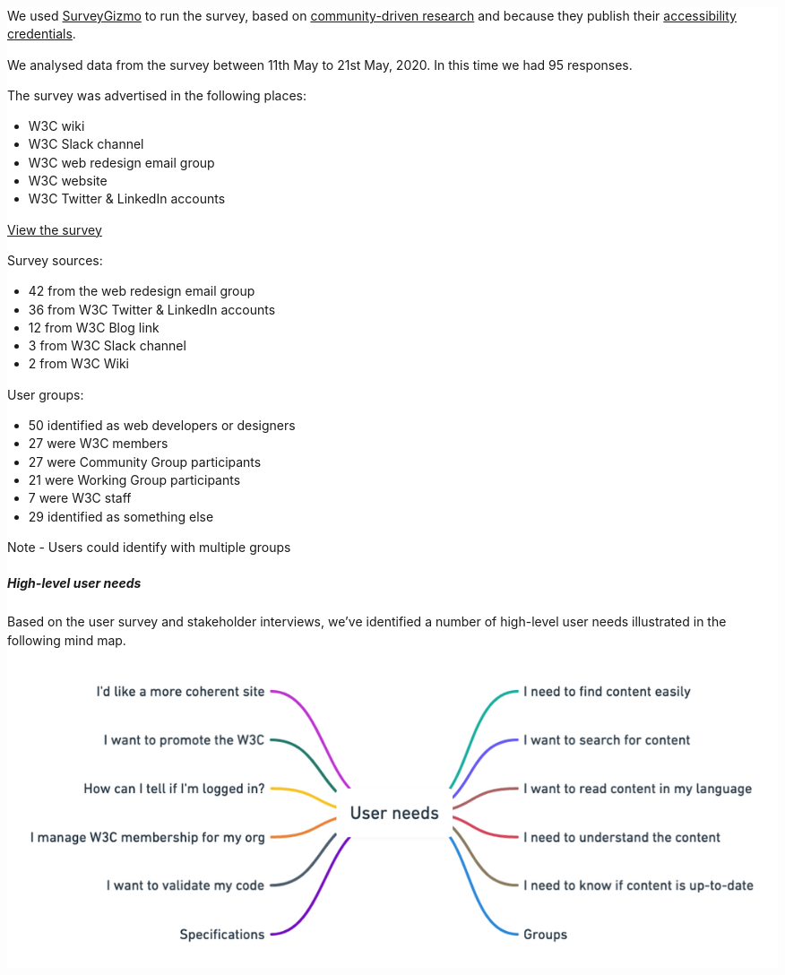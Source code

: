 We used [SurveyGizmo](https://www.surveygizmo.com/) to run the survey, based on [community-driven research](https://a11y.reviews/#surveygizmo) and because they publish their [accessibility credentials](https://help.surveygizmo.com/help/surveygizmos-accessibility-compliance).

We analysed data from the survey between 11th May to 21st May, 2020. In this time we had 95 responses.

The survey was advertised in the following places:



*   W3C wiki
*   W3C Slack channel
*   W3C web redesign email group
*   W3C website
*   W3C Twitter & LinkedIn accounts

[View the survey](http://sgiz.eu/s3/W3C-re-design-help-improve-our-website) 

Survey sources:



*   42 from the web redesign email group
*   36 from W3C Twitter  & LinkedIn accounts
*   12 from W3C Blog link
*   3 from W3C Slack channel
*   2 from W3C Wiki

User groups:



*   50 identified as web developers or designers
*   27 were W3C members
*   27 were Community Group participants
*   21 were Working Group participants
*   7 were W3C staff
*   29 identified as something else

Note - Users could identify with multiple groups


##### High-level user needs

Based on the user survey and stakeholder interviews, we’ve identified a number of high-level user needs illustrated in the following mind map.

![User needs mindmap, high level](/assets/images/user-needs-mindmap-high-level.png)
